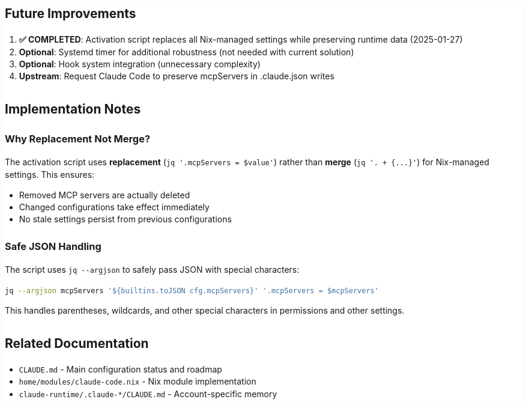 ## Future Improvements

1. **✅ COMPLETED**: Activation script replaces all Nix-managed settings while preserving runtime data (2025-01-27)
2. **Optional**: Systemd timer for additional robustness (not needed with current solution)
3. **Optional**: Hook system integration (unnecessary complexity)
4. **Upstream**: Request Claude Code to preserve mcpServers in .claude.json writes

## Implementation Notes

### Why Replacement Not Merge?
The activation script uses **replacement** (`jq '.mcpServers = $value'`) rather than **merge** (`jq '. + {...}'`) for Nix-managed settings. This ensures:
- Removed MCP servers are actually deleted
- Changed configurations take effect immediately
- No stale settings persist from previous configurations

### Safe JSON Handling
The script uses `jq --argjson` to safely pass JSON with special characters:
```bash
jq --argjson mcpServers '${builtins.toJSON cfg.mcpServers}' '.mcpServers = $mcpServers'
```
This handles parentheses, wildcards, and other special characters in permissions and other settings.

## Related Documentation

- `CLAUDE.md` - Main configuration status and roadmap
- `home/modules/claude-code.nix` - Nix module implementation
- `claude-runtime/.claude-*/CLAUDE.md` - Account-specific memory
